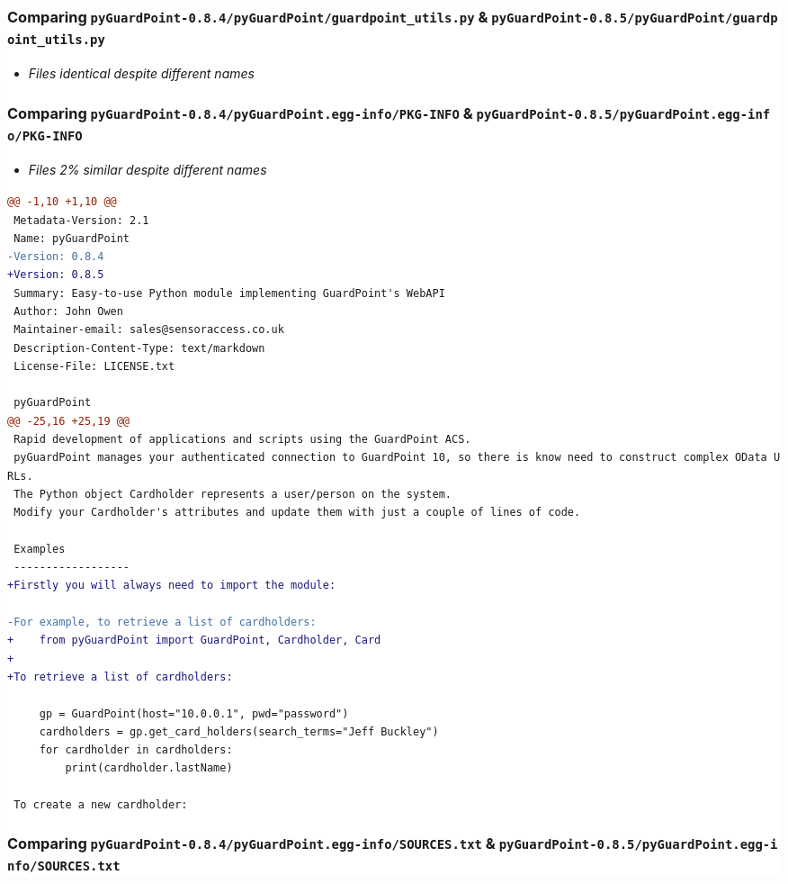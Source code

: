### Comparing `pyGuardPoint-0.8.4/pyGuardPoint/guardpoint_utils.py` & `pyGuardPoint-0.8.5/pyGuardPoint/guardpoint_utils.py`

 * *Files identical despite different names*

### Comparing `pyGuardPoint-0.8.4/pyGuardPoint.egg-info/PKG-INFO` & `pyGuardPoint-0.8.5/pyGuardPoint.egg-info/PKG-INFO`

 * *Files 2% similar despite different names*

```diff
@@ -1,10 +1,10 @@
 Metadata-Version: 2.1
 Name: pyGuardPoint
-Version: 0.8.4
+Version: 0.8.5
 Summary: Easy-to-use Python module implementing GuardPoint's WebAPI
 Author: John Owen
 Maintainer-email: sales@sensoraccess.co.uk
 Description-Content-Type: text/markdown
 License-File: LICENSE.txt
 
 pyGuardPoint
@@ -25,16 +25,19 @@
 Rapid development of applications and scripts using the GuardPoint ACS.
 pyGuardPoint manages your authenticated connection to GuardPoint 10, so there is know need to construct complex OData URLs.
 The Python object Cardholder represents a user/person on the system.
 Modify your Cardholder's attributes and update them with just a couple of lines of code.
 
 Examples
 ------------------
+Firstly you will always need to import the module:
 
-For example, to retrieve a list of cardholders:
+    from pyGuardPoint import GuardPoint, Cardholder, Card
+
+To retrieve a list of cardholders:
 
     gp = GuardPoint(host="10.0.0.1", pwd="password")
     cardholders = gp.get_card_holders(search_terms="Jeff Buckley")
     for cardholder in cardholders:
         print(cardholder.lastName)
 
 To create a new cardholder:
```

### Comparing `pyGuardPoint-0.8.4/pyGuardPoint.egg-info/SOURCES.txt` & `pyGuardPoint-0.8.5/pyGuardPoint.egg-info/SOURCES.txt`
